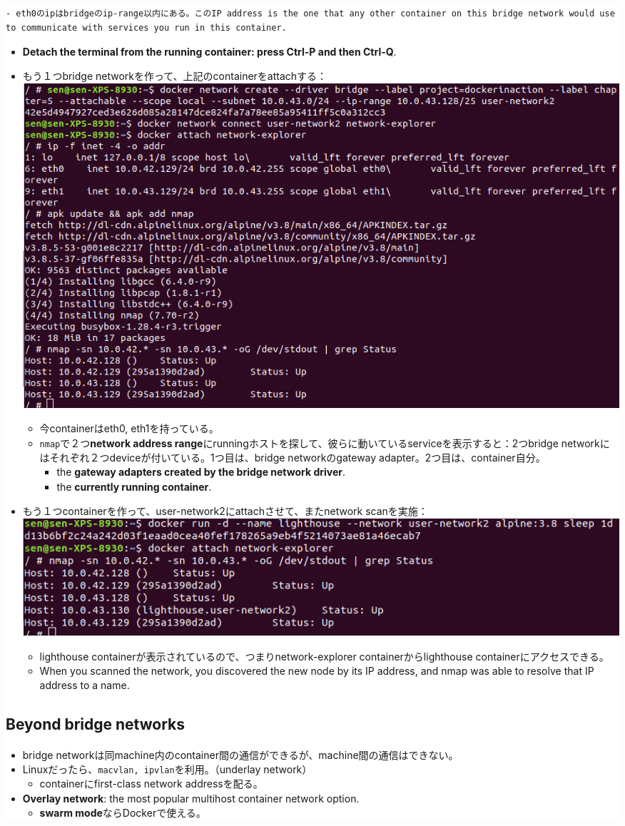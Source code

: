     - eth0のipはbridgeのip-range以内にある。このIP address is the one that any other container on this bridge network would use to communicate with services you run in this container.
  - **Detach the terminal from the running container: press Ctrl-P and then Ctrl-Q**.
- もう１つbridge networkを作って、上記のcontainerをattachする：![](img/attach-to-second-bridge-2020-07-01-19-30-16.png)
  - 今containerはeth0, eth1を持っている。
  - `nmap`で２つ**network address range**にrunningホストを探して、彼らに動いているserviceを表示すると：2つbridge networkにはそれぞれ２つdeviceが付いている。1つ目は、bridge networkのgateway adapter。2つ目は、container自分。
    - the **gateway adapters created by the bridge network driver**.
    - the **currently running container**.

- もう１つcontainerを作って、user-network2にattachさせて、またnetwork scanを実施：![](img/container-accessible-2020-07-01-20-00-49.png)
  - lighthouse containerが表示されているので、つまりnetwork-explorer containerからlighthouse containerにアクセスできる。
  - When you scanned the network, you discovered the new node by its IP address, and nmap was able to resolve that IP address to a name.

## Beyond bridge networks

- bridge networkは同machine内のcontainer間の通信ができるが、machine間の通信はできない。
- Linuxだったら、`macvlan, ipvlan`を利用。（underlay network）
  - containerにfirst-class network addressを配る。
- **Overlay network**: the most popular multihost container network option.
  - **swarm mode**ならDockerで使える。
